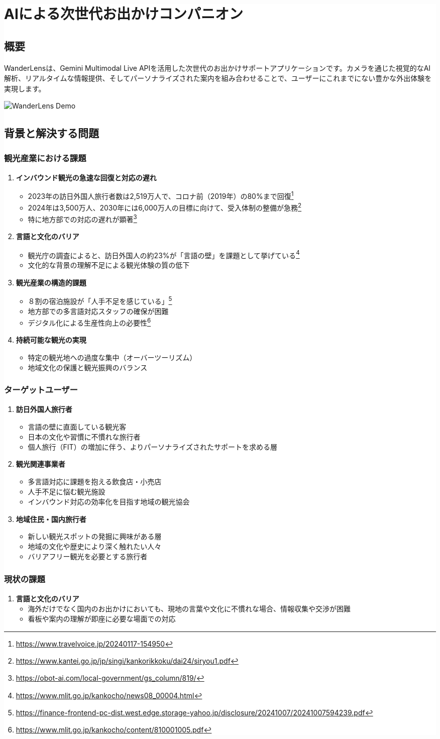 # AIによる次世代お出かけコンパニオン

## 概要

WanderLensは、Gemini Multimodal Live APIを活用した次世代のお出かけサポートアプリケーションです。カメラを通じた視覚的なAI解析、リアルタイムな情報提供、そしてパーソナライズされた案内を組み合わせることで、ユーザーにこれまでにない豊かな外出体験を実現します。

![WanderLens Demo](demo.gif)


## 背景と解決する問題

### 観光産業における課題

1. **インバウンド観光の急速な回復と対応の遅れ**
   - 2023年の訪日外国人旅行者数は2,519万人で、コロナ前（2019年）の80%まで回復[^3]
   - 2024年は3,500万人、2030年には6,000万人の目標に向けて、受入体制の整備が急務[^4]
   - 特に地方部での対応の遅れが顕著[^5]

2. **言語と文化のバリア**
   - 観光庁の調査によると、訪日外国人の約23%が「言語の壁」を課題として挙げている[^6]
   - 文化的な背景の理解不足による観光体験の質の低下

3. **観光産業の構造的課題**
   - ８割の宿泊施設が「人手不足を感じている」[^7]
   - 地方部での多言語対応スタッフの確保が困難
   - デジタル化による生産性向上の必要性[^8]

4. **持続可能な観光の実現**
   - 特定の観光地への過度な集中（オーバーツーリズム）
   - 地域文化の保護と観光振興のバランス

### ターゲットユーザー

1. **訪日外国人旅行者**
   - 言語の壁に直面している観光客
   - 日本の文化や習慣に不慣れな旅行者
   - 個人旅行（FIT）の増加に伴う、よりパーソナライズされたサポートを求める層

2. **観光関連事業者**
   - 多言語対応に課題を抱える飲食店・小売店
   - 人手不足に悩む観光施設
   - インバウンド対応の効率化を目指す地域の観光協会

3. **地域住民・国内旅行者**
   - 新しい観光スポットの発掘に興味がある層
   - 地域の文化や歴史により深く触れたい人々
   - バリアフリー観光を必要とする旅行者

### 現状の課題

1. **言語と文化のバリア**
   - 海外だけでなく国内のお出かけにおいても、現地の言葉や文化に不慣れな場合、情報収集や交渉が困難
   - 看板や案内の理解が即座に必要な場面での対応


[^1]: スマホでの挙動については課題4を参照
[^2]: 現時点、日本でのDirectionサービスは交通機関でのルートを提供していません。
[^3]: https://www.travelvoice.jp/20240117-154950
[^4]: https://www.kantei.go.jp/jp/singi/kankorikkoku/dai24/siryou1.pdf
[^5]: https://obot-ai.com/local-government/gs_column/819/
[^6]: https://www.mlit.go.jp/kankocho/news08_00004.html
[^7]: https://finance-frontend-pc-dist.west.edge.storage-yahoo.jp/disclosure/20241007/20241007594239.pdf
[^8]: https://www.mlit.go.jp/kankocho/content/810001005.pdf